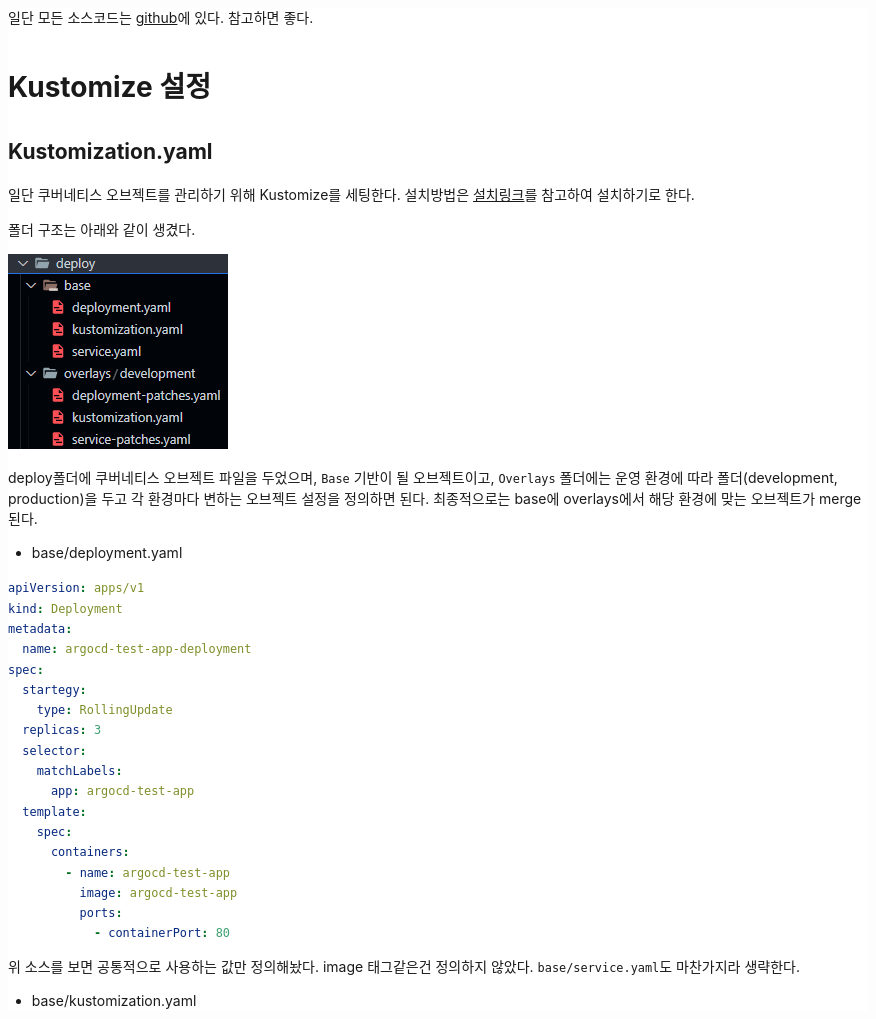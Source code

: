 일단 모든 소스코드는 [github](https://github.com/sdg9670/argocd-test-app)에 있다. 참고하면 좋다.

# Kustomize 설정

## Kustomization.yaml

일단 쿠버네티스 오브젝트를 관리하기 위해 Kustomize를 세팅한다. 설치방법은 [설치링크](https://kubectl.docs.kubernetes.io/installation/kustomize/)를 참고하여 설치하기로 한다.

폴더 구조는 아래와 같이 생겼다.

![](/assets/images/posts/2023-09-13-kustomize-argocd-1.png)

deploy폴더에 쿠버네티스 오브젝트 파일을 두었으며, `Base` 기반이 될 오브젝트이고, `Overlays` 폴더에는 운영 환경에 따라 폴더(development, production)을 두고 각 환경마다 변하는 오브젝트 설정을 정의하면 된다. 최종적으로는 base에 overlays에서 해당 환경에 맞는 오브젝트가 merge 된다.

- base/deployment.yaml

```yaml
apiVersion: apps/v1
kind: Deployment
metadata:
  name: argocd-test-app-deployment
spec:
  startegy:
    type: RollingUpdate
  replicas: 3
  selector:
    matchLabels:
      app: argocd-test-app
  template:
    spec:
      containers:
        - name: argocd-test-app
          image: argocd-test-app
          ports:
            - containerPort: 80
```

위 소스를 보면 공통적으로 사용하는 값만 정의해놨다. image 태그같은건 정의하지 않았다. `base/service.yaml`도 마찬가지라 생략한다.

- base/kustomization.yaml

